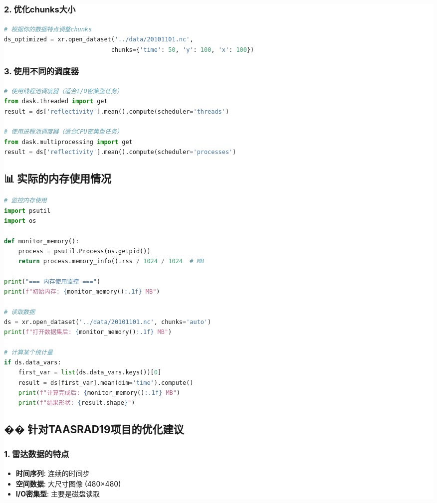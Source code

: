 ### 2. 优化chunks大小
```python
# 根据你的数据特点调整chunks
ds_optimized = xr.open_dataset('../data/20101101.nc', 
                              chunks={'time': 50, 'y': 100, 'x': 100})
```

### 3. 使用不同的调度器
```python
# 使用线程池调度器（适合I/O密集型任务）
from dask.threaded import get
result = ds['reflectivity'].mean().compute(scheduler='threads')

# 使用进程池调度器（适合CPU密集型任务）
from dask.multiprocessing import get
result = ds['reflectivity'].mean().compute(scheduler='processes')
```

## 📊 实际的内存使用情况

```python
# 监控内存使用
import psutil
import os

def monitor_memory():
    process = psutil.Process(os.getpid())
    return process.memory_info().rss / 1024 / 1024  # MB

print("=== 内存使用监控 ===")
print(f"初始内存: {monitor_memory():.1f} MB")

# 读取数据
ds = xr.open_dataset('../data/20101101.nc', chunks='auto')
print(f"打开数据集后: {monitor_memory():.1f} MB")

# 计算某个统计量
if ds.data_vars:
    first_var = list(ds.data_vars.keys())[0]
    result = ds[first_var].mean(dim='time').compute()
    print(f"计算完成后: {monitor_memory():.1f} MB")
    print(f"结果形状: {result.shape}")
```

## �� 针对TAASRAD19项目的优化建议

### 1. 雷达数据的特点
- **时间序列**: 连续的时间步
- **空间数据**: 大尺寸图像 (480×480)
- **I/O密集型**: 主要是磁盘读取
